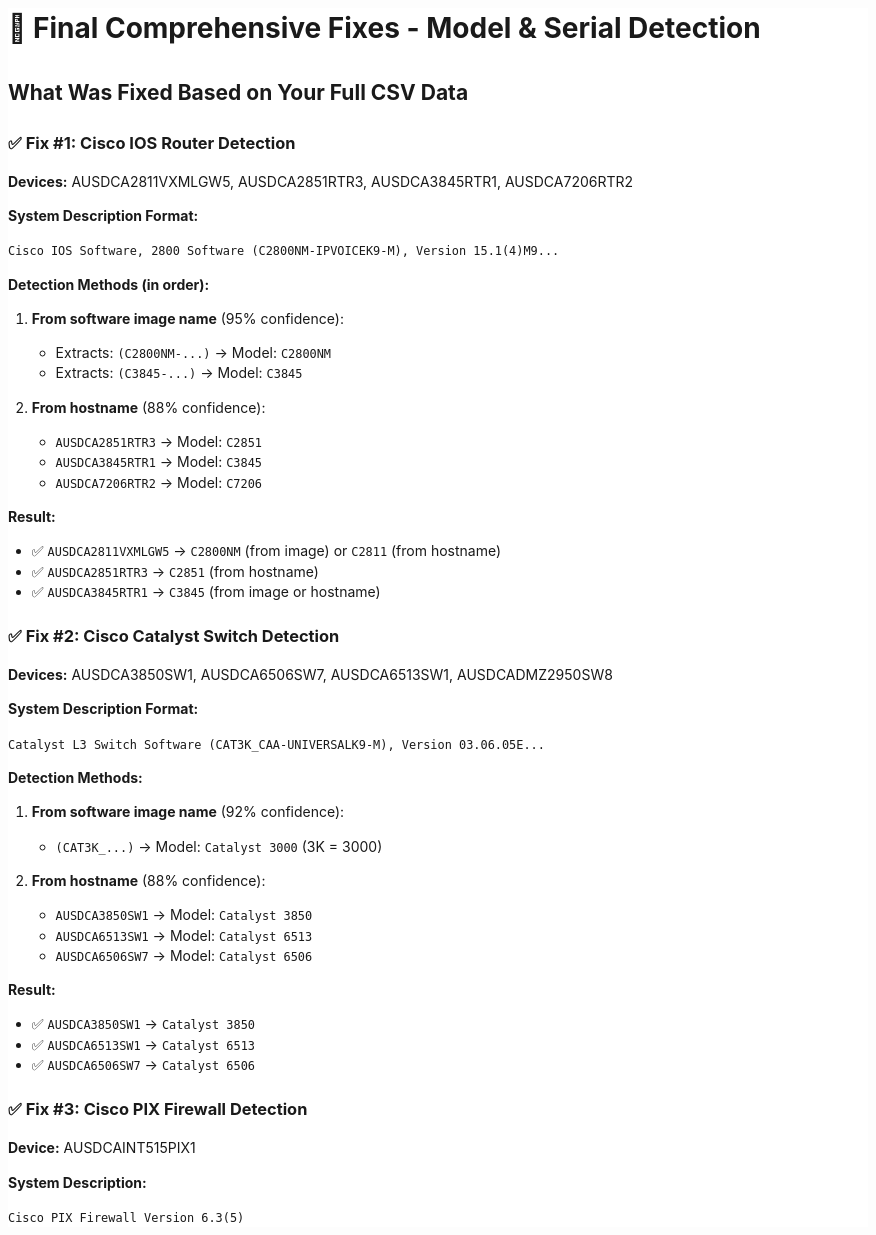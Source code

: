 # 🎯 Final Comprehensive Fixes - Model & Serial Detection

## What Was Fixed Based on Your Full CSV Data

### ✅ Fix #1: Cisco IOS Router Detection
**Devices:** AUSDCA2811VXMLGW5, AUSDCA2851RTR3, AUSDCA3845RTR1, AUSDCA7206RTR2

**System Description Format:**
```
Cisco IOS Software, 2800 Software (C2800NM-IPVOICEK9-M), Version 15.1(4)M9...
```

**Detection Methods (in order):**
1. **From software image name** (95% confidence): 
   - Extracts: `(C2800NM-...)` → Model: `C2800NM`
   - Extracts: `(C3845-...)` → Model: `C3845`

2. **From hostname** (88% confidence):
   - `AUSDCA2851RTR3` → Model: `C2851`
   - `AUSDCA3845RTR1` → Model: `C3845`
   - `AUSDCA7206RTR2` → Model: `C7206`

**Result:**
- ✅ `AUSDCA2811VXMLGW5` → `C2800NM` (from image) or `C2811` (from hostname)
- ✅ `AUSDCA2851RTR3` → `C2851` (from hostname)
- ✅ `AUSDCA3845RTR1` → `C3845` (from image or hostname)

### ✅ Fix #2: Cisco Catalyst Switch Detection
**Devices:** AUSDCA3850SW1, AUSDCA6506SW7, AUSDCA6513SW1, AUSDCADMZ2950SW8

**System Description Format:**
```
Catalyst L3 Switch Software (CAT3K_CAA-UNIVERSALK9-M), Version 03.06.05E...
```

**Detection Methods:**
1. **From software image name** (92% confidence):
   - `(CAT3K_...)` → Model: `Catalyst 3000` (3K = 3000)
   
2. **From hostname** (88% confidence):
   - `AUSDCA3850SW1` → Model: `Catalyst 3850`
   - `AUSDCA6513SW1` → Model: `Catalyst 6513`
   - `AUSDCA6506SW7` → Model: `Catalyst 6506`

**Result:**
- ✅ `AUSDCA3850SW1` → `Catalyst 3850`
- ✅ `AUSDCA6513SW1` → `Catalyst 6513`
- ✅ `AUSDCA6506SW7` → `Catalyst 6506`

### ✅ Fix #3: Cisco PIX Firewall Detection
**Device:** AUSDCAINT515PIX1

**System Description:**
```
Cisco PIX Firewall Version 6.3(5)
```
